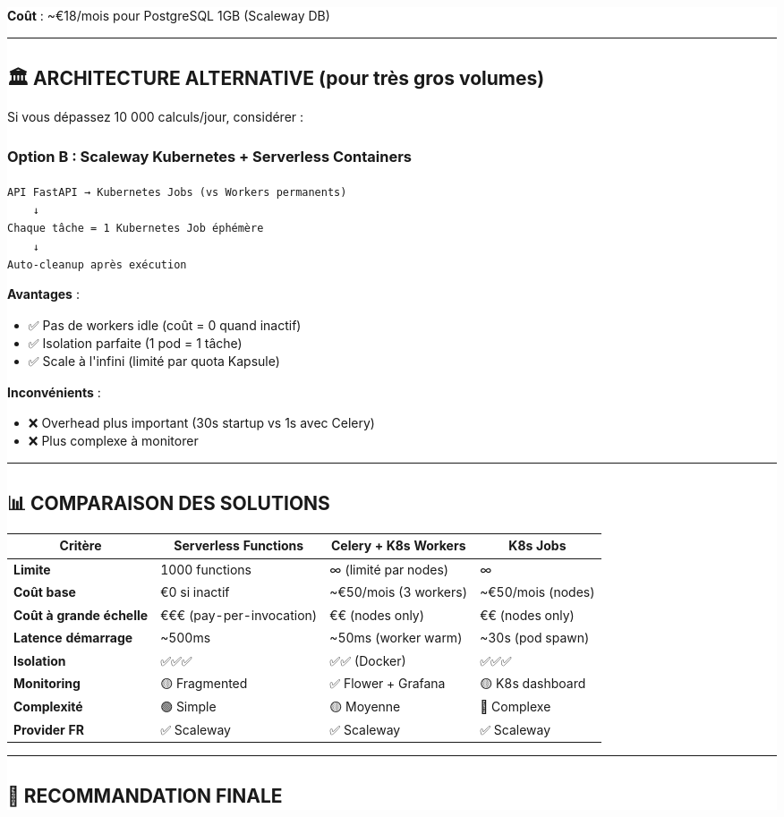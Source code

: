 **Coût** : ~€18/mois pour PostgreSQL 1GB (Scaleway DB)

---

## 🏛️ ARCHITECTURE ALTERNATIVE (pour très gros volumes)

Si vous dépassez 10 000 calculs/jour, considérer :

### **Option B : Scaleway Kubernetes + Serverless Containers**

```
API FastAPI → Kubernetes Jobs (vs Workers permanents)
    ↓
Chaque tâche = 1 Kubernetes Job éphémère
    ↓
Auto-cleanup après exécution
```

**Avantages** :
- ✅ Pas de workers idle (coût = 0 quand inactif)
- ✅ Isolation parfaite (1 pod = 1 tâche)
- ✅ Scale à l'infini (limité par quota Kapsule)

**Inconvénients** :
- ❌ Overhead plus important (30s startup vs 1s avec Celery)
- ❌ Plus complexe à monitorer

---

## 📊 COMPARAISON DES SOLUTIONS

| Critère | Serverless Functions | Celery + K8s Workers | K8s Jobs |
|---------|---------------------|---------------------|----------|
| **Limite** | 1000 functions | ∞ (limité par nodes) | ∞ |
| **Coût base** | €0 si inactif | ~€50/mois (3 workers) | ~€50/mois (nodes) |
| **Coût à grande échelle** | €€€ (pay-per-invocation) | €€ (nodes only) | €€ (nodes only) |
| **Latence démarrage** | ~500ms | ~50ms (worker warm) | ~30s (pod spawn) |
| **Isolation** | ✅✅✅ | ✅✅ (Docker) | ✅✅✅ |
| **Monitoring** | 🟡 Fragmented | ✅ Flower + Grafana | 🟡 K8s dashboard |
| **Complexité** | 🟢 Simple | 🟡 Moyenne | 🔴 Complexe |
| **Provider FR** | ✅ Scaleway | ✅ Scaleway | ✅ Scaleway |

---

## 🎯 RECOMMANDATION FINALE
